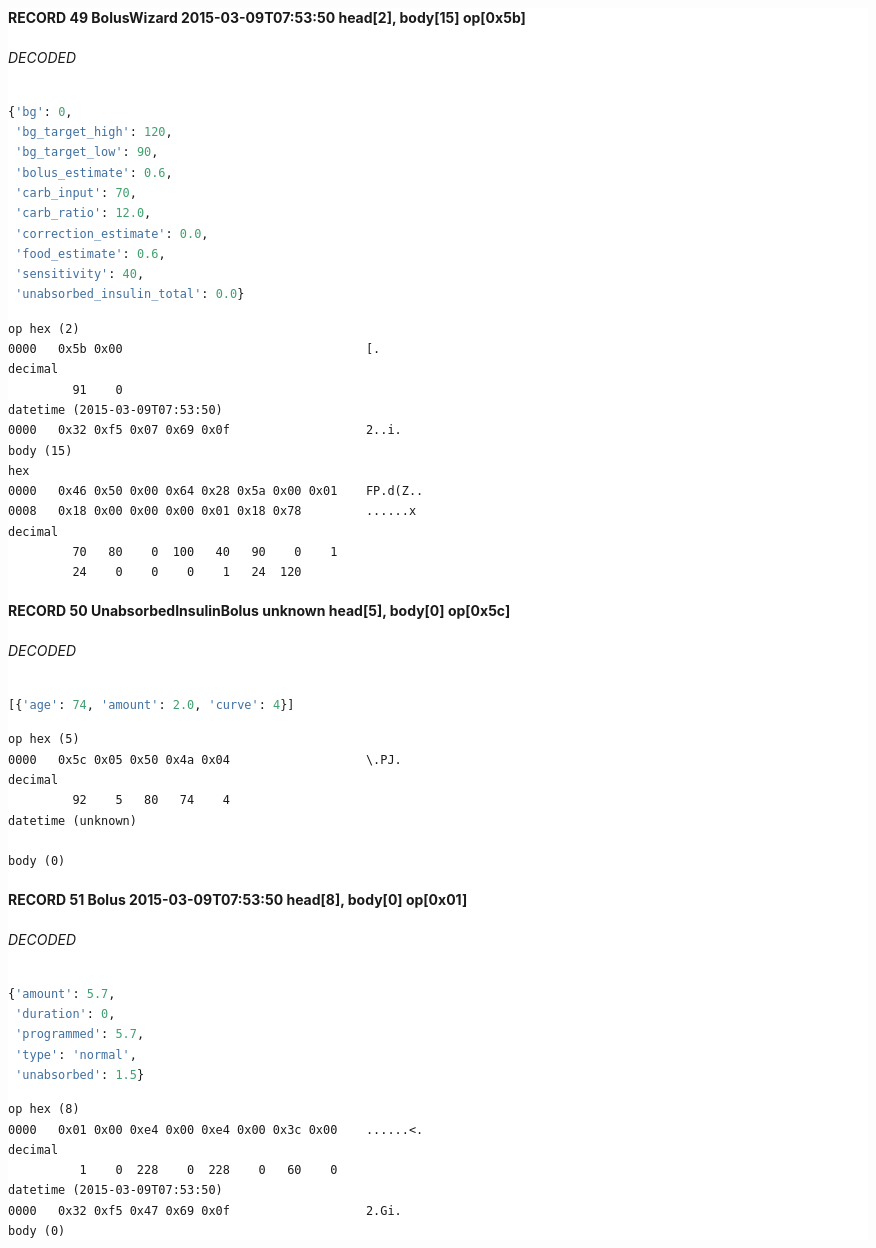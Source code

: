 #### RECORD 49 BolusWizard 2015-03-09T07:53:50 head[2], body[15] op[0x5b]
###### DECODED
```python
{'bg': 0,
 'bg_target_high': 120,
 'bg_target_low': 90,
 'bolus_estimate': 0.6,
 'carb_input': 70,
 'carb_ratio': 12.0,
 'correction_estimate': 0.0,
 'food_estimate': 0.6,
 'sensitivity': 40,
 'unabsorbed_insulin_total': 0.0}
```
    op hex (2)
    0000   0x5b 0x00                                  [.
    decimal
             91    0
    datetime (2015-03-09T07:53:50)
    0000   0x32 0xf5 0x07 0x69 0x0f                   2..i.
    body (15)
    hex
    0000   0x46 0x50 0x00 0x64 0x28 0x5a 0x00 0x01    FP.d(Z..
    0008   0x18 0x00 0x00 0x00 0x01 0x18 0x78         ......x
    decimal
             70   80    0  100   40   90    0    1
             24    0    0    0    1   24  120

#### RECORD 50 UnabsorbedInsulinBolus unknown head[5], body[0] op[0x5c]
###### DECODED
```python
[{'age': 74, 'amount': 2.0, 'curve': 4}]
```
    op hex (5)
    0000   0x5c 0x05 0x50 0x4a 0x04                   \.PJ.
    decimal
             92    5   80   74    4
    datetime (unknown)

    body (0)

#### RECORD 51 Bolus 2015-03-09T07:53:50 head[8], body[0] op[0x01]
###### DECODED
```python
{'amount': 5.7,
 'duration': 0,
 'programmed': 5.7,
 'type': 'normal',
 'unabsorbed': 1.5}
```
    op hex (8)
    0000   0x01 0x00 0xe4 0x00 0xe4 0x00 0x3c 0x00    ......<.
    decimal
              1    0  228    0  228    0   60    0
    datetime (2015-03-09T07:53:50)
    0000   0x32 0xf5 0x47 0x69 0x0f                   2.Gi.
    body (0)
